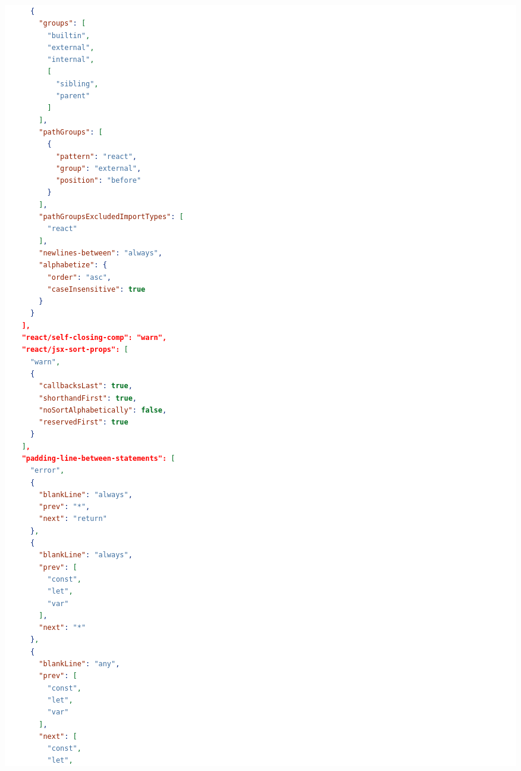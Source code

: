 ```json
      {
        "groups": [
          "builtin",
          "external",
          "internal",
          [
            "sibling",
            "parent"
          ]
        ],
        "pathGroups": [
          {
            "pattern": "react",
            "group": "external",
            "position": "before"
          }
        ],
        "pathGroupsExcludedImportTypes": [
          "react"
        ],
        "newlines-between": "always",
        "alphabetize": {
          "order": "asc",
          "caseInsensitive": true
        }
      }
    ],
    "react/self-closing-comp": "warn",
    "react/jsx-sort-props": [
      "warn",
      {
        "callbacksLast": true,
        "shorthandFirst": true,
        "noSortAlphabetically": false,
        "reservedFirst": true
      }
    ],
    "padding-line-between-statements": [
      "error",
      {
        "blankLine": "always",
        "prev": "*",
        "next": "return"
      },
      {
        "blankLine": "always",
        "prev": [
          "const",
          "let",
          "var"
        ],
        "next": "*"
      },
      {
        "blankLine": "any",
        "prev": [
          "const",
          "let",
          "var"
        ],
        "next": [
          "const",
          "let",
```